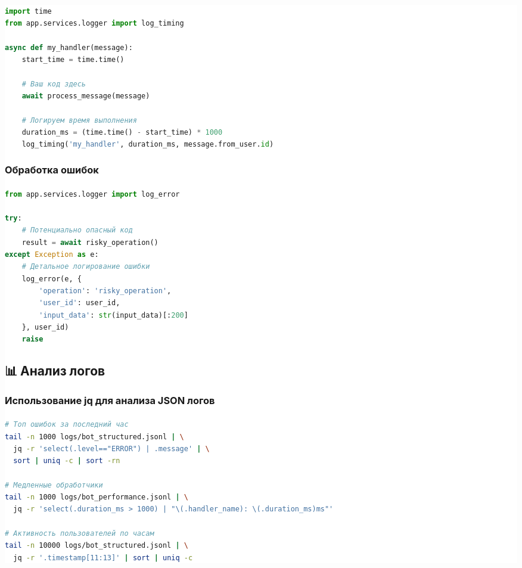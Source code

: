 ```python
import time
from app.services.logger import log_timing

async def my_handler(message):
    start_time = time.time()
    
    # Ваш код здесь
    await process_message(message)
    
    # Логируем время выполнения
    duration_ms = (time.time() - start_time) * 1000
    log_timing('my_handler', duration_ms, message.from_user.id)
```

### Обработка ошибок

```python
from app.services.logger import log_error

try:
    # Потенциально опасный код
    result = await risky_operation()
except Exception as e:
    # Детальное логирование ошибки
    log_error(e, {
        'operation': 'risky_operation',
        'user_id': user_id,
        'input_data': str(input_data)[:200]
    }, user_id)
    raise
```

## 📊 Анализ логов

### Использование jq для анализа JSON логов

```bash
# Топ ошибок за последний час
tail -n 1000 logs/bot_structured.jsonl | \
  jq -r 'select(.level=="ERROR") | .message' | \
  sort | uniq -c | sort -rn

# Медленные обработчики
tail -n 1000 logs/bot_performance.jsonl | \
  jq -r 'select(.duration_ms > 1000) | "\(.handler_name): \(.duration_ms)ms"'

# Активность пользователей по часам
tail -n 10000 logs/bot_structured.jsonl | \
  jq -r '.timestamp[11:13]' | sort | uniq -c
```
